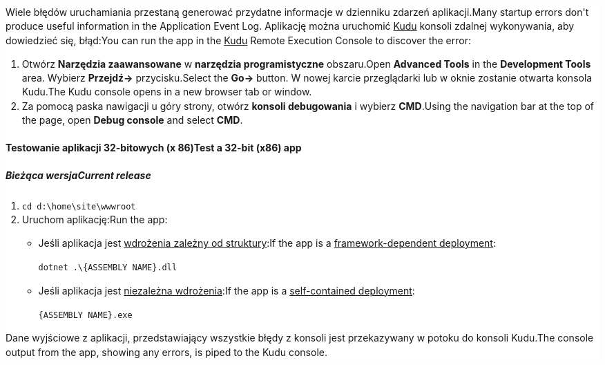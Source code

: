 <span data-ttu-id="cc0e9-209">Wiele błędów uruchamiania przestaną generować przydatne informacje w dzienniku zdarzeń aplikacji.</span><span class="sxs-lookup"><span data-stu-id="cc0e9-209">Many startup errors don't produce useful information in the Application Event Log.</span></span> <span data-ttu-id="cc0e9-210">Aplikację można uruchomić [Kudu](https://github.com/projectkudu/kudu/wiki) konsoli zdalnej wykonywania, aby dowiedzieć się, błąd:</span><span class="sxs-lookup"><span data-stu-id="cc0e9-210">You can run the app in the [Kudu](https://github.com/projectkudu/kudu/wiki) Remote Execution Console to discover the error:</span></span>

1. <span data-ttu-id="cc0e9-211">Otwórz **Narzędzia zaawansowane** w **narzędzia programistyczne** obszaru.</span><span class="sxs-lookup"><span data-stu-id="cc0e9-211">Open **Advanced Tools** in the **Development Tools** area.</span></span> <span data-ttu-id="cc0e9-212">Wybierz **Przejdź&rarr;**  przycisku.</span><span class="sxs-lookup"><span data-stu-id="cc0e9-212">Select the **Go&rarr;** button.</span></span> <span data-ttu-id="cc0e9-213">W nowej karcie przeglądarki lub w oknie zostanie otwarta konsola Kudu.</span><span class="sxs-lookup"><span data-stu-id="cc0e9-213">The Kudu console opens in a new browser tab or window.</span></span>
1. <span data-ttu-id="cc0e9-214">Za pomocą paska nawigacji u góry strony, otwórz **konsoli debugowania** i wybierz **CMD**.</span><span class="sxs-lookup"><span data-stu-id="cc0e9-214">Using the navigation bar at the top of the page, open **Debug console** and select **CMD**.</span></span>

#### <a name="test-a-32-bit-x86-app"></a><span data-ttu-id="cc0e9-215">Testowanie aplikacji 32-bitowych (x 86)</span><span class="sxs-lookup"><span data-stu-id="cc0e9-215">Test a 32-bit (x86) app</span></span>

##### <a name="current-release"></a><span data-ttu-id="cc0e9-216">Bieżąca wersja</span><span class="sxs-lookup"><span data-stu-id="cc0e9-216">Current release</span></span>

1. `cd d:\home\site\wwwroot`
1. <span data-ttu-id="cc0e9-217">Uruchom aplikację:</span><span class="sxs-lookup"><span data-stu-id="cc0e9-217">Run the app:</span></span>
   * <span data-ttu-id="cc0e9-218">Jeśli aplikacja jest [wdrożenia zależny od struktury](/dotnet/core/deploying/#framework-dependent-deployments-fdd):</span><span class="sxs-lookup"><span data-stu-id="cc0e9-218">If the app is a [framework-dependent deployment](/dotnet/core/deploying/#framework-dependent-deployments-fdd):</span></span>

     ```console
     dotnet .\{ASSEMBLY NAME}.dll
     ```

   * <span data-ttu-id="cc0e9-219">Jeśli aplikacja jest [niezależna wdrożenia](/dotnet/core/deploying/#self-contained-deployments-scd):</span><span class="sxs-lookup"><span data-stu-id="cc0e9-219">If the app is a [self-contained deployment](/dotnet/core/deploying/#self-contained-deployments-scd):</span></span>

     ```console
     {ASSEMBLY NAME}.exe
     ```

<span data-ttu-id="cc0e9-220">Dane wyjściowe z aplikacji, przedstawiający wszystkie błędy z konsoli jest przekazywany w potoku do konsoli Kudu.</span><span class="sxs-lookup"><span data-stu-id="cc0e9-220">The console output from the app, showing any errors, is piped to the Kudu console.</span></span>
